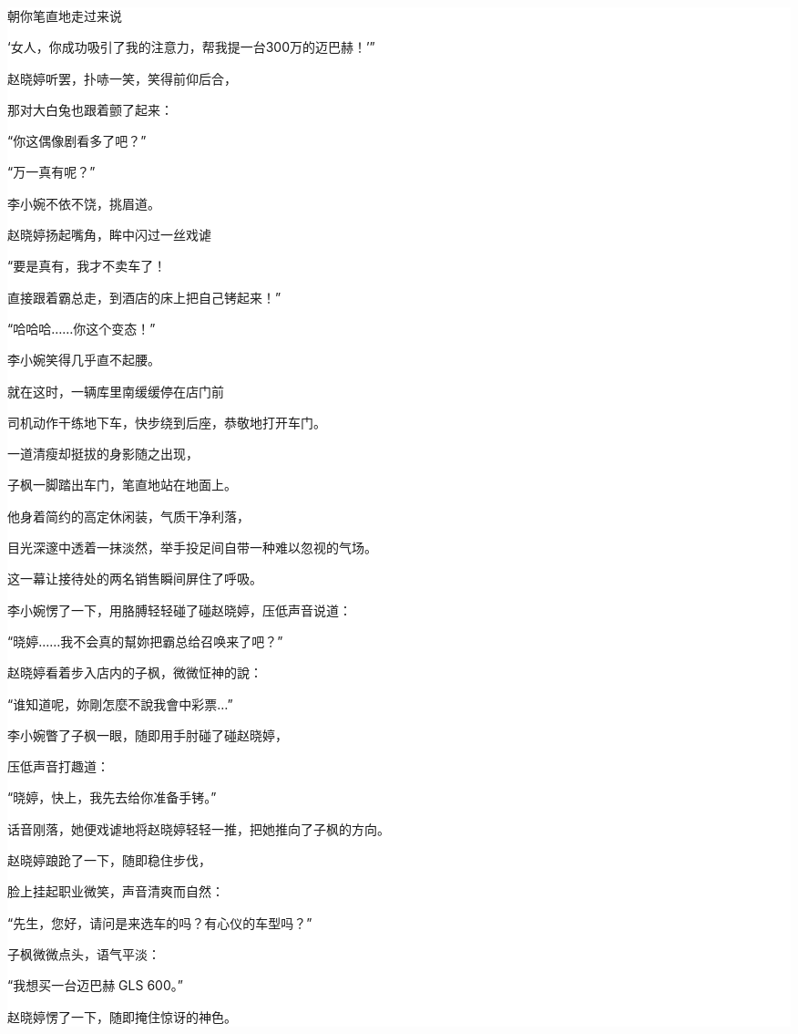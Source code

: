朝你笔直地走过来说

‘女人，你成功吸引了我的注意力，帮我提一台300万的迈巴赫！’”

赵晓婷听罢，扑哧一笑，笑得前仰后合，

那对大白兔也跟着颤了起来：

“你这偶像剧看多了吧？”

“万一真有呢？”

李小婉不依不饶，挑眉道。

赵晓婷扬起嘴角，眸中闪过一丝戏谑

“要是真有，我才不卖车了！

直接跟着霸总走，到酒店的床上把自己铐起来！”

“哈哈哈……你这个变态！”

李小婉笑得几乎直不起腰。

就在这时，一辆库里南缓缓停在店门前

司机动作干练地下车，快步绕到后座，恭敬地打开车门。

一道清瘦却挺拔的身影随之出现，

子枫一脚踏出车门，笔直地站在地面上。

他身着简约的高定休闲装，气质干净利落，

目光深邃中透着一抹淡然，举手投足间自带一种难以忽视的气场。

这一幕让接待处的两名销售瞬间屏住了呼吸。

李小婉愣了一下，用胳膊轻轻碰了碰赵晓婷，压低声音说道：

“晓婷……我不会真的幫妳把霸总给召唤来了吧？”

赵晓婷看着步入店内的子枫，微微怔神的說：

“谁知道呢，妳剛怎麼不說我會中彩票…”

李小婉瞥了子枫一眼，随即用手肘碰了碰赵晓婷，

压低声音打趣道：

“晓婷，快上，我先去给你准备手铐。”

话音刚落，她便戏谑地将赵晓婷轻轻一推，把她推向了子枫的方向。

赵晓婷踉跄了一下，随即稳住步伐，

脸上挂起职业微笑，声音清爽而自然：

“先生，您好，请问是来选车的吗？有心仪的车型吗？”

子枫微微点头，语气平淡：

“我想买一台迈巴赫 GLS 600。”

赵晓婷愣了一下，随即掩住惊讶的神色。
